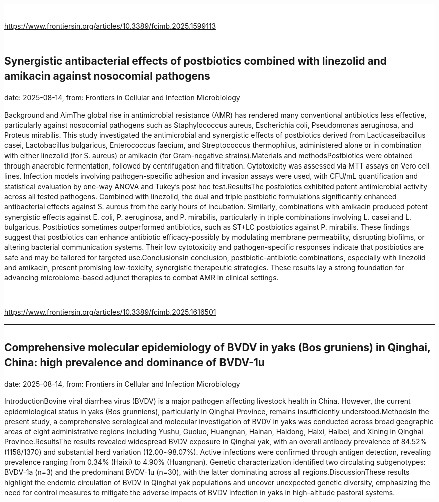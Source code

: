 <br> 

<https://www.frontiersin.org/articles/10.3389/fcimb.2025.1599113>

---

## Synergistic antibacterial effects of postbiotics combined with linezolid and amikacin against nosocomial pathogens

date: 2025-08-14, from: Frontiers in Cellular and Infection Microbiology

Background and AimThe global rise in antimicrobial resistance (AMR) has rendered many conventional antibiotics less effective, particularly against nosocomial pathogens such as Staphylococcus aureus, Escherichia coli, Pseudomonas aeruginosa, and Proteus mirabilis. This study investigated the antimicrobial and synergistic effects of postbiotics derived from Lacticaseibacillus casei, Lactobacillus bulgaricus, Enterococcus faecium, and Streptococcus thermophilus, administered alone or in combination with either linezolid (for S. aureus) or amikacin (for Gram-negative strains).Materials and methodsPostbiotics were obtained through anaerobic fermentation, followed by centrifugation and filtration. Cytotoxicity was assessed via MTT assays on Vero cell lines. Infection models involving pathogen-specific adhesion and invasion assays were used, with CFU/mL quantification and statistical evaluation by one-way ANOVA and Tukey’s post hoc test.ResultsThe postbiotics exhibited potent antimicrobial activity across all tested pathogens. Combined with linezolid, the dual and triple postbiotic formulations significantly enhanced antibacterial effects against S. aureus from the early hours of incubation. Similarly, combinations with amikacin produced potent synergistic effects against E. coli, P. aeruginosa, and P. mirabilis, particularly in triple combinations involving L. casei and L. bulgaricus. Postbiotics sometimes outperformed antibiotics, such as ST+LC postbiotics against P. mirabilis. These findings suggest that postbiotics can enhance antibiotic efficacy-possibly by modulating membrane permeability, disrupting biofilms, or altering bacterial communication systems. Their low cytotoxicity and pathogen-specific responses indicate that postbiotics are safe and may be tailored for targeted use.ConclusionsIn conclusion, postbiotic-antibiotic combinations, especially with linezolid and amikacin, present promising low-toxicity, synergistic therapeutic strategies. These results lay a strong foundation for advancing microbiome-based adjunct therapies to combat AMR in clinical settings. 

<br> 

<https://www.frontiersin.org/articles/10.3389/fcimb.2025.1616501>

---

## Comprehensive molecular epidemiology of BVDV in yaks (Bos gruniens) in Qinghai, China: high prevalence and dominance of BVDV-1u

date: 2025-08-14, from: Frontiers in Cellular and Infection Microbiology

IntroductionBovine viral diarrhea virus (BVDV) is a major pathogen affecting livestock health in China. However, the current epidemiological status in yaks (Bos grunniens), particularly in Qinghai Province, remains insufficiently understood.MethodsIn the present study, a comprehensive serological and molecular investigation of BVDV in yaks was conducted across broad geographic areas of eight administrative regions including Yushu, Guoluo, Huangnan, Hainan, Haidong, Haixi, Haibei, and Xining in Qinghai Province.ResultsThe results revealed widespread BVDV exposure in Qinghai yak, with an overall antibody prevalence of 84.52% (1158/1370) and substantial herd variation (12.00~98.07%). Active infections were confirmed through antigen detection, revealing prevalence ranging from 0.34% (Haixi) to 4.90% (Huangnan). Genetic characterization identified two circulating subgenotypes: BVDV-1a (n=3) and the predominant BVDV-1u (n=30), with the latter dominating across all regions.DiscussionThese results highlight the endemic circulation of BVDV in Qinghai yak populations and uncover unexpected genetic diversity, emphasizing the need for control measures to mitigate the adverse impacts of BVDV infection in yaks in high-altitude pastoral systems. 
